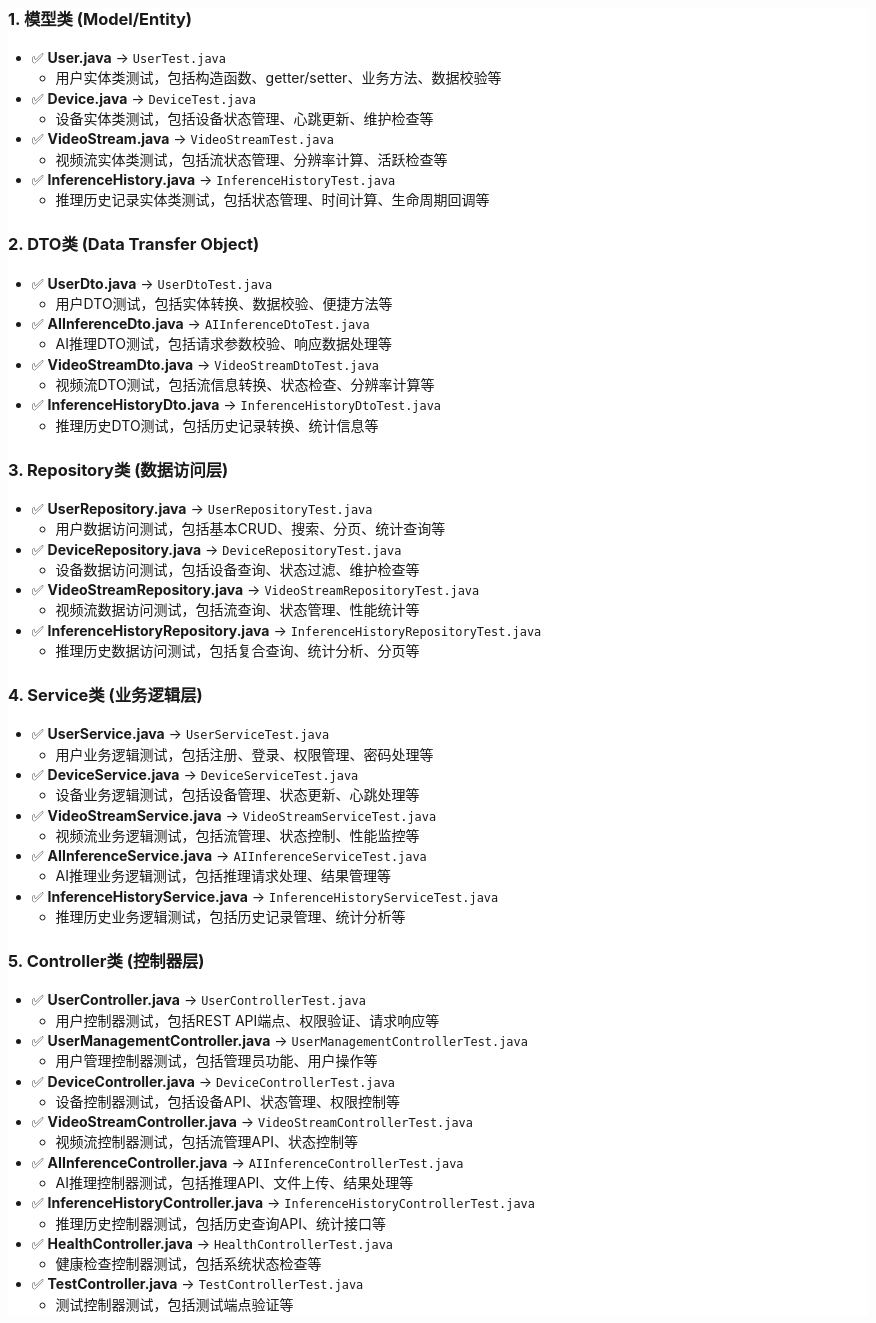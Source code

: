 ### 1. 模型类 (Model/Entity)
- ✅ **User.java** → `UserTest.java`
  - 用户实体类测试，包括构造函数、getter/setter、业务方法、数据校验等
- ✅ **Device.java** → `DeviceTest.java`
  - 设备实体类测试，包括设备状态管理、心跳更新、维护检查等
- ✅ **VideoStream.java** → `VideoStreamTest.java`
  - 视频流实体类测试，包括流状态管理、分辨率计算、活跃检查等
- ✅ **InferenceHistory.java** → `InferenceHistoryTest.java`
  - 推理历史记录实体类测试，包括状态管理、时间计算、生命周期回调等

### 2. DTO类 (Data Transfer Object)
- ✅ **UserDto.java** → `UserDtoTest.java`
  - 用户DTO测试，包括实体转换、数据校验、便捷方法等
- ✅ **AIInferenceDto.java** → `AIInferenceDtoTest.java`
  - AI推理DTO测试，包括请求参数校验、响应数据处理等
- ✅ **VideoStreamDto.java** → `VideoStreamDtoTest.java`
  - 视频流DTO测试，包括流信息转换、状态检查、分辨率计算等
- ✅ **InferenceHistoryDto.java** → `InferenceHistoryDtoTest.java`
  - 推理历史DTO测试，包括历史记录转换、统计信息等

### 3. Repository类 (数据访问层)
- ✅ **UserRepository.java** → `UserRepositoryTest.java`
  - 用户数据访问测试，包括基本CRUD、搜索、分页、统计查询等
- ✅ **DeviceRepository.java** → `DeviceRepositoryTest.java`
  - 设备数据访问测试，包括设备查询、状态过滤、维护检查等
- ✅ **VideoStreamRepository.java** → `VideoStreamRepositoryTest.java`
  - 视频流数据访问测试，包括流查询、状态管理、性能统计等
- ✅ **InferenceHistoryRepository.java** → `InferenceHistoryRepositoryTest.java`
  - 推理历史数据访问测试，包括复合查询、统计分析、分页等

### 4. Service类 (业务逻辑层)
- ✅ **UserService.java** → `UserServiceTest.java`
  - 用户业务逻辑测试，包括注册、登录、权限管理、密码处理等
- ✅ **DeviceService.java** → `DeviceServiceTest.java`
  - 设备业务逻辑测试，包括设备管理、状态更新、心跳处理等
- ✅ **VideoStreamService.java** → `VideoStreamServiceTest.java`
  - 视频流业务逻辑测试，包括流管理、状态控制、性能监控等
- ✅ **AIInferenceService.java** → `AIInferenceServiceTest.java`
  - AI推理业务逻辑测试，包括推理请求处理、结果管理等
- ✅ **InferenceHistoryService.java** → `InferenceHistoryServiceTest.java`
  - 推理历史业务逻辑测试，包括历史记录管理、统计分析等

### 5. Controller类 (控制器层)
- ✅ **UserController.java** → `UserControllerTest.java`
  - 用户控制器测试，包括REST API端点、权限验证、请求响应等
- ✅ **UserManagementController.java** → `UserManagementControllerTest.java`
  - 用户管理控制器测试，包括管理员功能、用户操作等
- ✅ **DeviceController.java** → `DeviceControllerTest.java`
  - 设备控制器测试，包括设备API、状态管理、权限控制等
- ✅ **VideoStreamController.java** → `VideoStreamControllerTest.java`
  - 视频流控制器测试，包括流管理API、状态控制等
- ✅ **AIInferenceController.java** → `AIInferenceControllerTest.java`
  - AI推理控制器测试，包括推理API、文件上传、结果处理等
- ✅ **InferenceHistoryController.java** → `InferenceHistoryControllerTest.java`
  - 推理历史控制器测试，包括历史查询API、统计接口等
- ✅ **HealthController.java** → `HealthControllerTest.java`
  - 健康检查控制器测试，包括系统状态检查等
- ✅ **TestController.java** → `TestControllerTest.java`
  - 测试控制器测试，包括测试端点验证等
